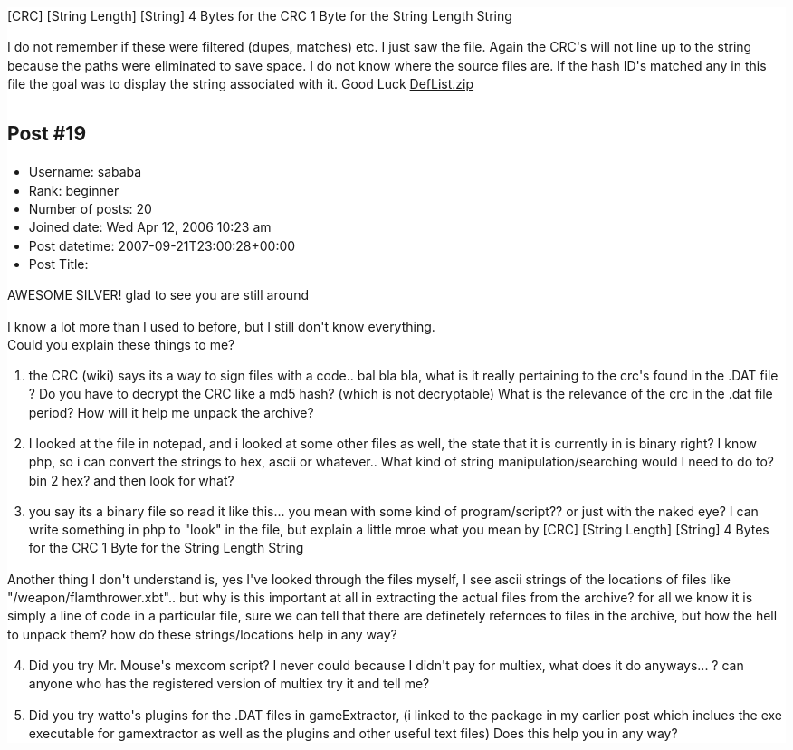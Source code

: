 [CRC] [String Length] [String]
4 Bytes for the CRC
1 Byte for the String Length
String

I do not remember if these were filtered (dupes, matches) etc. I just saw the file. Again the CRC's will not line up to the string because the paths were eliminated to save space. I do not know where the source files are. If the hash ID's matched any in this file the goal was to display the string associated with it. Good Luck
[DefList.zip](https://xentaxbackup.github.io/file/1340_DefList.zip)
## Post #19
- Username: sababa
- Rank: beginner
- Number of posts: 20
- Joined date: Wed Apr 12, 2006 10:23 am
- Post datetime: 2007-09-21T23:00:28+00:00
- Post Title: 

AWESOME SILVER! glad to see you are still around 

I know a lot more than I used to before, but I still don't know everything.  
Could you explain these things to me?
1. the CRC (wiki) says its a way to sign files with a code.. bal bla bla, what  is it really pertaining to the crc's found in the .DAT file ? Do you have to decrypt the CRC like a md5 hash? (which is not decryptable) What is the relevance of the crc in the .dat file period? How will it help me unpack the archive?
2. I looked at the file in notepad, and i looked at some other files as well, the state that it is currently in is binary right? I know php, so i can convert the strings to hex, ascii or whatever.. What kind of string manipulation/searching would I need to do to? bin 2 hex? and then look for what?

3. you say its a binary file so read it like this... you mean with some kind of program/script?? or just with the naked eye? I can write something in php to "look" in the file, but explain a little mroe what you mean by
[CRC] [String Length] [String] 
4 Bytes for the CRC 
1 Byte for the String Length 
String 


Another thing I don't understand is, yes I've looked through the files myself, I see ascii strings of the locations of files like "/weapon/flamthrower.xbt".. but why is this important at all in extracting the actual files from the archive? for all we know it is simply a line of code in a particular file, sure we can tell that there are definetely refernces to files in the archive, but how the hell to unpack them? how do these strings/locations help in any way?


4. Did you try Mr. Mouse's mexcom script? I never could because I didn't pay for multiex, what does it do anyways... ? can anyone who has the registered version of multiex try it and tell me?

5. Did you try watto's plugins for the .DAT files in gameExtractor, (i linked to the package in my earlier post which inclues the exe executable for gamextractor as well as the plugins and other useful text files) Does this help you in any way?


